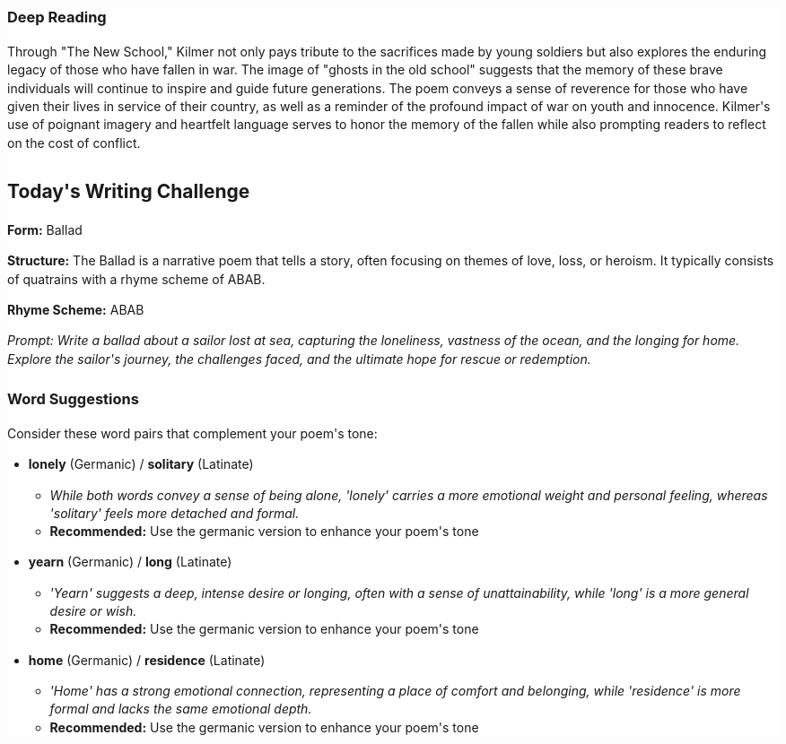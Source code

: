 ### Deep Reading

Through "The New School," Kilmer not only pays tribute to the sacrifices made by young soldiers but also explores the enduring legacy of those who have fallen in war. The image of "ghosts in the old school" suggests that the memory of these brave individuals will continue to inspire and guide future generations. The poem conveys a sense of reverence for those who have given their lives in service of their country, as well as a reminder of the profound impact of war on youth and innocence. Kilmer's use of poignant imagery and heartfelt language serves to honor the memory of the fallen while also prompting readers to reflect on the cost of conflict.

## Today's Writing Challenge

**Form:** Ballad

**Structure:** The Ballad is a narrative poem that tells a story, often focusing on themes of love, loss, or heroism. It typically consists of quatrains with a rhyme scheme of ABAB.

**Rhyme Scheme:** ABAB

*Prompt: Write a ballad about a sailor lost at sea, capturing the loneliness, vastness of the ocean, and the longing for home. Explore the sailor's journey, the challenges faced, and the ultimate hope for rescue or redemption.*

### Word Suggestions

Consider these word pairs that complement your poem's tone:

- **lonely** (Germanic) / **solitary** (Latinate)
  - *While both words convey a sense of being alone, 'lonely' carries a more emotional weight and personal feeling, whereas 'solitary' feels more detached and formal.*
  - **Recommended:** Use the germanic version to enhance your poem's tone

- **yearn** (Germanic) / **long** (Latinate)
  - *'Yearn' suggests a deep, intense desire or longing, often with a sense of unattainability, while 'long' is a more general desire or wish.*
  - **Recommended:** Use the germanic version to enhance your poem's tone

- **home** (Germanic) / **residence** (Latinate)
  - *'Home' has a strong emotional connection, representing a place of comfort and belonging, while 'residence' is more formal and lacks the same emotional depth.*
  - **Recommended:** Use the germanic version to enhance your poem's tone
